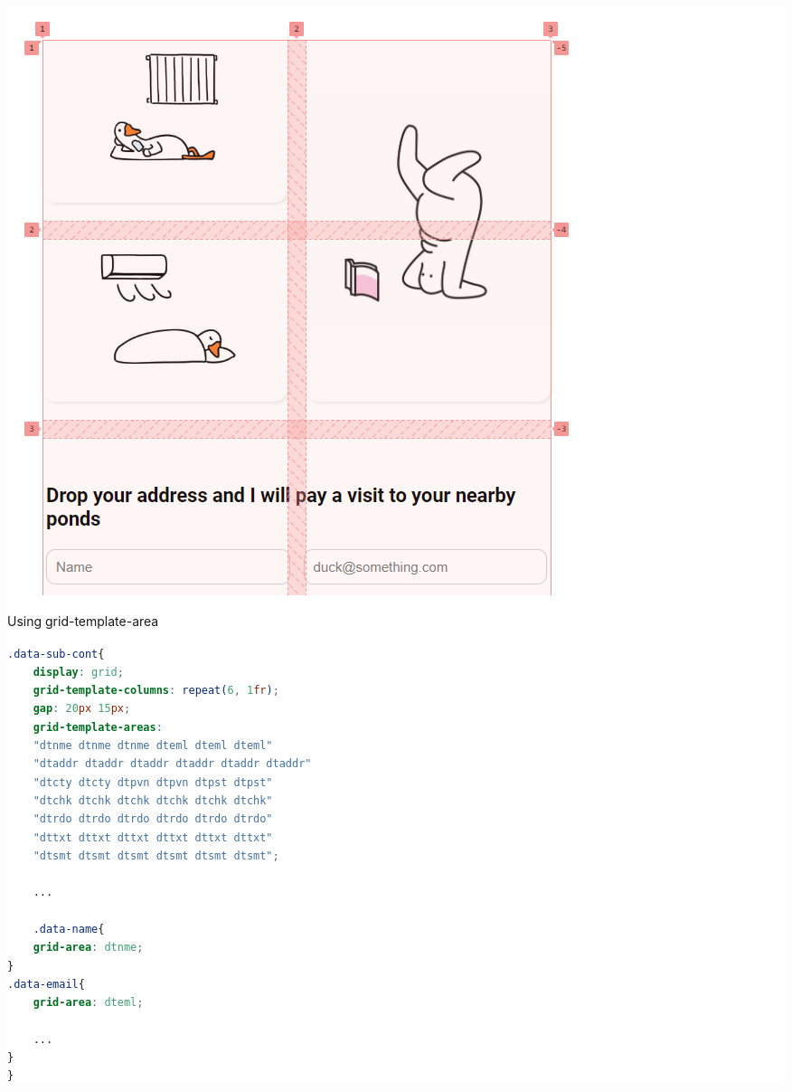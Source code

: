<img src= "sources\readme\m2-grid-2.png" alt="m2-grid-2">


<br>

Using grid-template-area

```css
.data-sub-cont{
    display: grid;
    grid-template-columns: repeat(6, 1fr);
    gap: 20px 15px;
    grid-template-areas:
    "dtnme dtnme dtnme dteml dteml dteml"
    "dtaddr dtaddr dtaddr dtaddr dtaddr dtaddr"
    "dtcty dtcty dtpvn dtpvn dtpst dtpst"
    "dtchk dtchk dtchk dtchk dtchk dtchk"
    "dtrdo dtrdo dtrdo dtrdo dtrdo dtrdo"
    "dttxt dttxt dttxt dttxt dttxt dttxt"
    "dtsmt dtsmt dtsmt dtsmt dtsmt dtsmt";

    ...

    .data-name{
    grid-area: dtnme;
}
.data-email{
    grid-area: dteml;

    ...
}
}
```